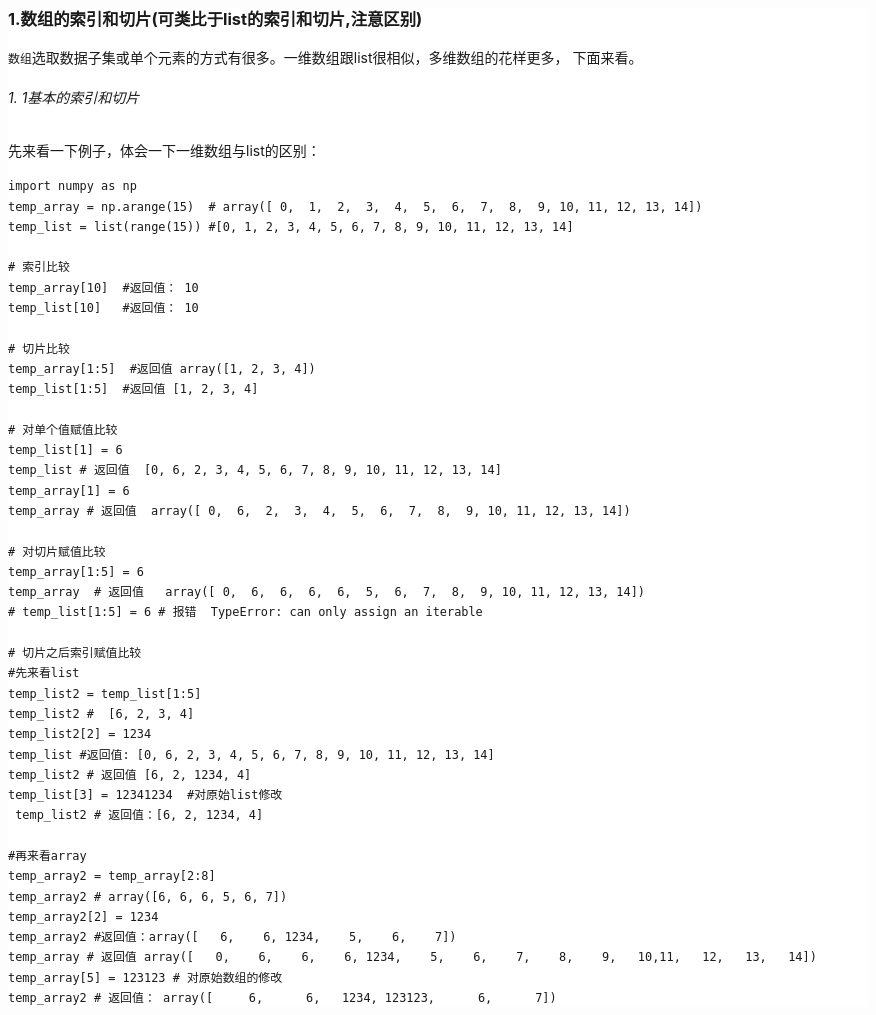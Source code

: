 ### 1.数组的索引和切片(可类比于list的索引和切片,注意区别)
`数组`选取数据子集或单个元素的方式有很多。一维数组跟list很相似，多维数组的花样更多， 下面来看。
###### 1. 1基本的索引和切片
先来看一下例子，体会一下一维数组与list的区别：

    import numpy as np
    temp_array = np.arange(15)  # array([ 0,  1,  2,  3,  4,  5,  6,  7,  8,  9, 10, 11, 12, 13, 14])
    temp_list = list(range(15)) #[0, 1, 2, 3, 4, 5, 6, 7, 8, 9, 10, 11, 12, 13, 14]

    # 索引比较
    temp_array[10]  #返回值： 10 
    temp_list[10]   #返回值： 10 

    # 切片比较
    temp_array[1:5]  #返回值 array([1, 2, 3, 4])
    temp_list[1:5]  #返回值 [1, 2, 3, 4]

    # 对单个值赋值比较
    temp_list[1] = 6
    temp_list # 返回值  [0, 6, 2, 3, 4, 5, 6, 7, 8, 9, 10, 11, 12, 13, 14]
    temp_array[1] = 6
    temp_array # 返回值  array([ 0,  6,  2,  3,  4,  5,  6,  7,  8,  9, 10, 11, 12, 13, 14])

    # 对切片赋值比较
    temp_array[1:5] = 6
    temp_array  # 返回值   array([ 0,  6,  6,  6,  6,  5,  6,  7,  8,  9, 10, 11, 12, 13, 14])
    # temp_list[1:5] = 6 # 报错  TypeError: can only assign an iterable

    # 切片之后索引赋值比较
    #先来看list
    temp_list2 = temp_list[1:5] 
    temp_list2 #  [6, 2, 3, 4]
    temp_list2[2] = 1234
    temp_list #返回值: [0, 6, 2, 3, 4, 5, 6, 7, 8, 9, 10, 11, 12, 13, 14]
    temp_list2 # 返回值 [6, 2, 1234, 4]
    temp_list[3] = 12341234  #对原始list修改
     temp_list2 # 返回值：[6, 2, 1234, 4]
    
    #再来看array
    temp_array2 = temp_array[2:8]
    temp_array2 # array([6, 6, 6, 5, 6, 7])
    temp_array2[2] = 1234
    temp_array2 #返回值：array([   6,    6, 1234,    5,    6,    7])
    temp_array # 返回值 array([   0,    6,    6,    6, 1234,    5,    6,    7,    8,    9,   10,11,   12,   13,   14])
    temp_array[5] = 123123 # 对原始数组的修改
    temp_array2 # 返回值： array([     6,      6,   1234, 123123,      6,      7])
